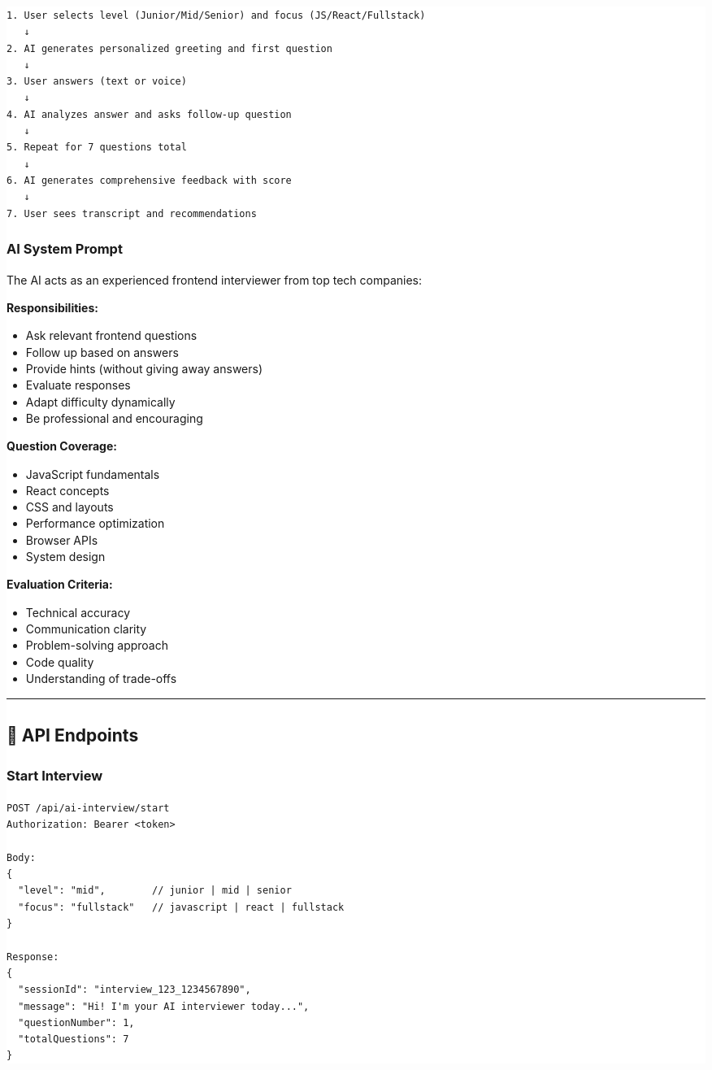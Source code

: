 ```
1. User selects level (Junior/Mid/Senior) and focus (JS/React/Fullstack)
   ↓
2. AI generates personalized greeting and first question
   ↓
3. User answers (text or voice)
   ↓
4. AI analyzes answer and asks follow-up question
   ↓
5. Repeat for 7 questions total
   ↓
6. AI generates comprehensive feedback with score
   ↓
7. User sees transcript and recommendations
```

### AI System Prompt

The AI acts as an experienced frontend interviewer from top tech companies:

**Responsibilities:**
- Ask relevant frontend questions
- Follow up based on answers
- Provide hints (without giving away answers)
- Evaluate responses
- Adapt difficulty dynamically
- Be professional and encouraging

**Question Coverage:**
- JavaScript fundamentals
- React concepts
- CSS and layouts
- Performance optimization
- Browser APIs
- System design

**Evaluation Criteria:**
- Technical accuracy
- Communication clarity
- Problem-solving approach
- Code quality
- Understanding of trade-offs

---

## 📡 API Endpoints

### Start Interview
```
POST /api/ai-interview/start
Authorization: Bearer <token>

Body:
{
  "level": "mid",        // junior | mid | senior
  "focus": "fullstack"   // javascript | react | fullstack
}

Response:
{
  "sessionId": "interview_123_1234567890",
  "message": "Hi! I'm your AI interviewer today...",
  "questionNumber": 1,
  "totalQuestions": 7
}
```